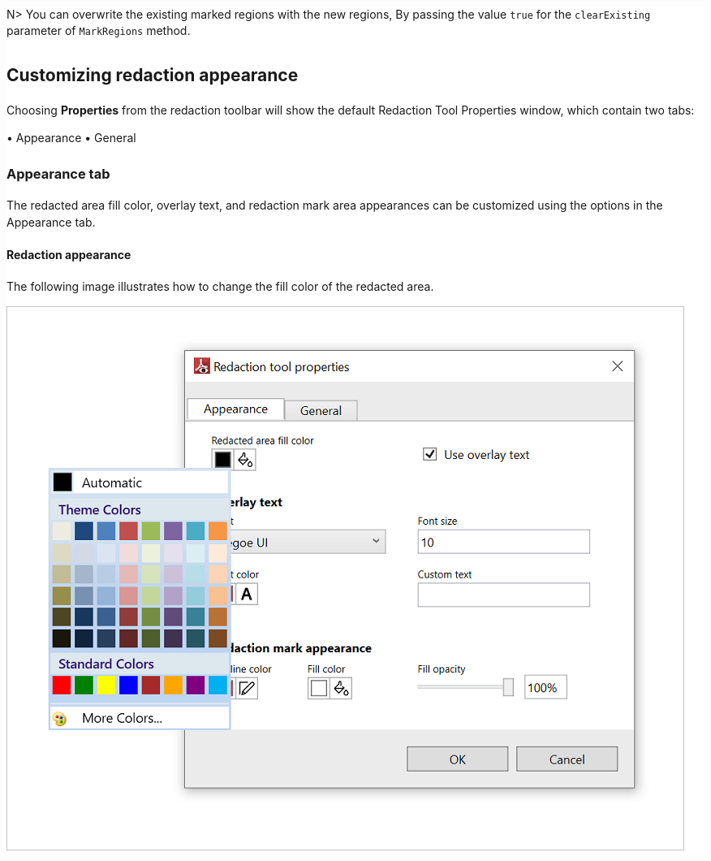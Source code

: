N> You can overwrite the existing marked regions with the new regions, By passing the value `true` for the `clearExisting` parameter of `MarkRegions` method.

## Customizing redaction appearance 

Choosing **Properties** from the redaction toolbar will show the default Redaction Tool Properties window, which contain two tabs:

•	Appearance
•	General

### Appearance tab

The redacted area fill color, overlay text, and redaction mark area appearances can be customized using the options in the Appearance tab.

#### Redaction appearance 

The following image illustrates how to change the fill color of the redacted area.

![Redact fill color](Redaction_Images/Redaction_Images_1.png)
